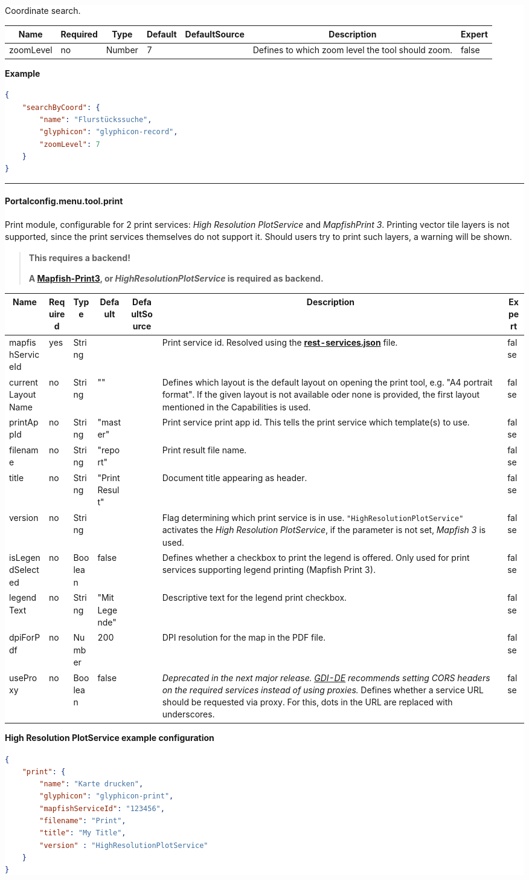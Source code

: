 [inherits]: # (Portalconfig.menu.tool)

Coordinate search.

|Name|Required|Type|Default|DefaultSource|Description|Expert|
|----|--------|----|-------|-------------|-----------|------|
|zoomLevel|no|Number|7||Defines to which zoom level the tool should zoom.|false|

**Example**

```json
{
    "searchByCoord": {
        "name": "Flurstückssuche",
        "glyphicon": "glyphicon-record",
        "zoomLevel": 7
    }
}
```

***

#### Portalconfig.menu.tool.print

[inherits]: # (Portalconfig.menu.tool)

Print module, configurable for 2 print services: *High Resolution PlotService* and *MapfishPrint 3*. Printing vector tile layers is not supported, since the print services themselves do not support it. Should users try to print such layers, a warning will be shown.

>**This requires a backend!**
>
>**A [Mapfish-Print3](https://mapfish.github.io/mapfish-print-doc), or *HighResolutionPlotService* is required as backend.**

|Name|Required|Type|Default|DefaultSource|Description|Expert|
|----|--------|----|-------|-------------|-----------|------|
|mapfishServiceId|yes|String|||Print service id. Resolved using the **[rest-services.json](rest-services.json.md)** file.|false|
|currentLayoutName|no|String|""||Defines which layout is the default layout on opening the print tool, e.g. "A4 portrait format". If the given layout is not available oder none is provided, the first layout mentioned in the Capabilities is used.|false|
|printAppId|no|String|"master"||Print service print app id. This tells the print service which template(s) to use.|false|
|filename|no|String|"report"||Print result file name.|false|
|title|no|String|"PrintResult"||Document title appearing as header.|false|
|version|no|String|||Flag determining which print service is in use. `"HighResolutionPlotService"` activates the *High Resolution PlotService*, if the parameter is not set, *Mapfish 3* is used.|false|
|isLegendSelected|no|Boolean|false||Defines whether a checkbox to print the legend is offered. Only used for print services supporting legend printing (Mapfish Print 3).|false|
|legendText|no|String|"Mit Legende"||Descriptive text for the legend print checkbox.|false|
|dpiForPdf|no|Number|200||DPI resolution for the map in the PDF file.|false|
|useProxy|no|Boolean|false||_Deprecated in the next major release. [GDI-DE](https://www.gdi-de.org/en) recommends setting CORS headers on the required services instead of using proxies._ Defines whether a service URL should be requested via proxy. For this, dots in the URL are replaced with underscores.|false|

**High Resolution PlotService example configuration**

```json
{
    "print": {
        "name": "Karte drucken",
        "glyphicon": "glyphicon-print",
        "mapfishServiceId": "123456",
        "filename": "Print",
        "title": "My Title",
        "version" : "HighResolutionPlotService"
    }
}
```


[type:Extent]: # (Datatypes.Extent)
[type:Extent]: # (Datatypes.Extent)
[type:Coordinate]: # (Datatypes.Coordinate)
[inherits]: # (Portalconfig.menu.folder)
[type:staticlink]: # (Portalconfig.menu.staticlinks.staticlink)
[type:tool]: # (Portalconfig.menu.tool)
[type:staticlinks]: # (Portalconfig.menu.staticlinks)
[inherits]: # (Portalconfig.menu.folder)
[type:tool]: # (Portalconfig.menu.tool)
[type:tool]: # (Portalconfig.menu.tool)
[type:compareFeatures]: # (Portalconfig.menu.tool.compareFeatures)
[type:contact]: # (Portalconfig.menu.tool.contact)
[type:coordToolkit]: # (Portalconfig.menu.tool.coordToolkit)
[type:draw]: # (Portalconfig.menu.tool.draw)
[type:featureLister]: # (Portalconfig.menu.tool.featureLister)
[type:filter]: # (Portalconfig.menu.tool.filter)
[type:gfi]: # (Portalconfig.menu.tool.gfi)
[type:layerClusterToggler]: # (Portalconfig.menu.tool.layerClusterToggler)
[type:layerSlider]: # (Portalconfig.menu.tool.layerSlider)
[type:legend]: # (Portalconfig.menu.legend)
[type:measure]: # (Portalconfig.menu.tool.measure)
[type:parcelSearch]: # (Portalconfig.menu.tool.parcelSearch)
[type:print]: # (Portalconfig.menu.tool.print)
[type:routing]: # (Portalconfig.menu.tool.routing)
[type:saveSelection]: # (Portalconfig.menu.tool.saveSelection)
[type:searchByCoord]: # (Portalconfig.menu.tool.searchByCoord)
[type:shadow]: # (Portalconfig.menu.tool.shadow)
[type:styleWMS]: # (Portalconfig.menu.tool.styleWMS)
[type:supplyCoord]: # (Portalconfig.menu.tool.supplyCoord)
[type:resetTree]: # (Portalconfig.menu.tool.resetTree)
[type:virtualcity]: # (Portalconfig.menu.tool.virtualcity)
[type:wfsSearch]: # (Portalconfig.menu.tool.wfsSearch)
[type:wfst]: # (Portalconfig.menu.tool.wfst)